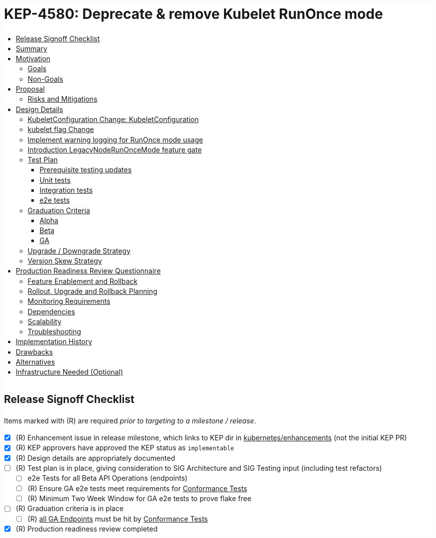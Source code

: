 
# KEP-4580: Deprecate & remove Kubelet RunOnce mode




- [Release Signoff Checklist](#release-signoff-checklist)
- [Summary](#summary)
- [Motivation](#motivation)
  - [Goals](#goals)
  - [Non-Goals](#non-goals)
- [Proposal](#proposal)
  - [Risks and Mitigations](#risks-and-mitigations)
- [Design Details](#design-details)
  - [KubeletConfiguration Change: KubeletConfiguration](#kubeletconfiguration-change-kubeletconfiguration)
  - [kubelet flag Change](#kubelet-flag-change)
  - [Implement warning logging for RunOnce mode usage](#implement-warning-logging-for-runonce-mode-usage)
  - [Introduction LegacyNodeRunOnceMode feature gate](#introduction-legacynoderunoncemode-feature-gate)
  - [Test Plan](#test-plan)
      - [Prerequisite testing updates](#prerequisite-testing-updates)
      - [Unit tests](#unit-tests)
      - [Integration tests](#integration-tests)
      - [e2e tests](#e2e-tests)
  - [Graduation Criteria](#graduation-criteria)
    - [Alpha](#alpha)
    - [Beta](#beta)
    - [GA](#ga)
  - [Upgrade / Downgrade Strategy](#upgrade--downgrade-strategy)
  - [Version Skew Strategy](#version-skew-strategy)
- [Production Readiness Review Questionnaire](#production-readiness-review-questionnaire)
  - [Feature Enablement and Rollback](#feature-enablement-and-rollback)
  - [Rollout, Upgrade and Rollback Planning](#rollout-upgrade-and-rollback-planning)
  - [Monitoring Requirements](#monitoring-requirements)
  - [Dependencies](#dependencies)
  - [Scalability](#scalability)
  - [Troubleshooting](#troubleshooting)
- [Implementation History](#implementation-history)
- [Drawbacks](#drawbacks)
- [Alternatives](#alternatives)
- [Infrastructure Needed (Optional)](#infrastructure-needed-optional)


## Release Signoff Checklist



Items marked with (R) are required *prior to targeting to a milestone / release*.

- [x] (R) Enhancement issue in release milestone, which links to KEP dir in [kubernetes/enhancements] (not the initial KEP PR)
- [x] (R) KEP approvers have approved the KEP status as `implementable`
- [x] (R) Design details are appropriately documented
- [ ] (R) Test plan is in place, giving consideration to SIG Architecture and SIG Testing input (including test refactors)
  - [ ] e2e Tests for all Beta API Operations (endpoints)
  - [ ] (R) Ensure GA e2e tests meet requirements for [Conformance Tests](https://github.com/kubernetes/community/blob/master/contributors/devel/sig-architecture/conformance-tests.md) 
  - [ ] (R) Minimum Two Week Window for GA e2e tests to prove flake free
- [ ] (R) Graduation criteria is in place
  - [ ] (R) [all GA Endpoints](https://github.com/kubernetes/community/pull/1806) must be hit by [Conformance Tests](https://github.com/kubernetes/community/blob/master/contributors/devel/sig-architecture/conformance-tests.md) 
- [x] (R) Production readiness review completed

[kubernetes.io]: https://kubernetes.io/
[kubernetes/enhancements]: https://git.k8s.io/enhancements
[kubernetes/kubernetes]: https://git.k8s.io/kubernetes
[kubernetes/website]: https://git.k8s.io/website